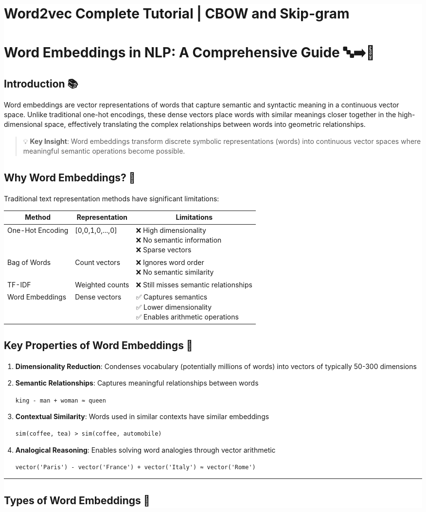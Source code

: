 # Word2vec Complete Tutorial | CBOW and Skip-gram

# Word Embeddings in NLP: A Comprehensive Guide 🔤➡️🔢

## Introduction 📚

Word embeddings are vector representations of words that capture semantic and syntactic meaning in a continuous vector space. Unlike traditional one-hot encodings, these dense vectors place words with similar meanings closer together in the high-dimensional space, effectively translating the complex relationships between words into geometric relationships.

> 💡 **Key Insight**: Word embeddings transform discrete symbolic representations (words) into continuous vector spaces where meaningful semantic operations become possible.

## Why Word Embeddings? 🤔

Traditional text representation methods have significant limitations:

| Method | Representation | Limitations |
|--------|----------------|-------------|
| One-Hot Encoding | [0,0,1,0,...,0] | ❌ High dimensionality<br>❌ No semantic information<br>❌ Sparse vectors |
| Bag of Words | Count vectors | ❌ Ignores word order<br>❌ No semantic similarity |
| TF-IDF | Weighted counts | ❌ Still misses semantic relationships |
| Word Embeddings | Dense vectors | ✅ Captures semantics<br>✅ Lower dimensionality<br>✅ Enables arithmetic operations |

## Key Properties of Word Embeddings 🌟

1. **Dimensionality Reduction**: Condenses vocabulary (potentially millions of words) into vectors of typically 50-300 dimensions

2. **Semantic Relationships**: Captures meaningful relationships between words
   ```
   king - man + woman ≈ queen
   ```

3. **Contextual Similarity**: Words used in similar contexts have similar embeddings
   ```
   sim(coffee, tea) > sim(coffee, automobile)
   ```

4. **Analogical Reasoning**: Enables solving word analogies through vector arithmetic
   ```
   vector('Paris') - vector('France') + vector('Italy') ≈ vector('Rome')
   ```

---

## Types of Word Embeddings 🔄
